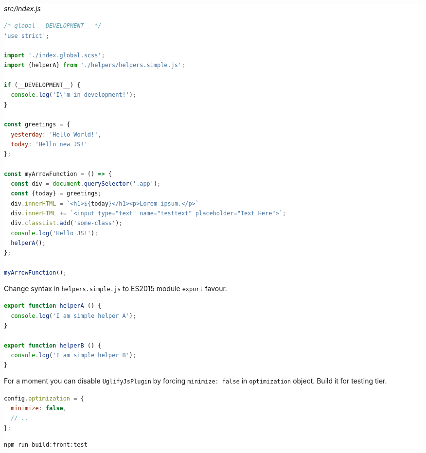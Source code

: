 _src/index.js_

```javascript
/* global __DEVELOPMENT__ */
'use strict';

import './index.global.scss';
import {helperA} from './helpers/helpers.simple.js';

if (__DEVELOPMENT__) {
  console.log('I\'m in development!');
}

const greetings = {
  yesterday: 'Hello World!',
  today: 'Hello new JS!'
};

const myArrowFunction = () => {
  const div = document.querySelector('.app');
  const {today} = greetings;
  div.innerHTML = `<h1>${today}</h1><p>Lorem ipsum.</p>`
  div.innerHTML += `<input type="text" name="testtext" placeholder="Text Here">`;
  div.classList.add('some-class');
  console.log('Hello JS!');
  helperA();
};

myArrowFunction();
```

Change syntax in `helpers.simple.js` to ES2015 module `export` favour.

```javascript
export function helperA () {
  console.log('I am simple helper A');
}

export function helperB () {
  console.log('I am simple helper B');
}
```

For a moment you can disable `UglifyJsPlugin` by forcing `minimize: false` in `optimization` object. Build it for testing tier. 

```javascript
config.optimization = {
  minimize: false, 
  // ..
};
```

```sh
npm run build:front:test
``` 
